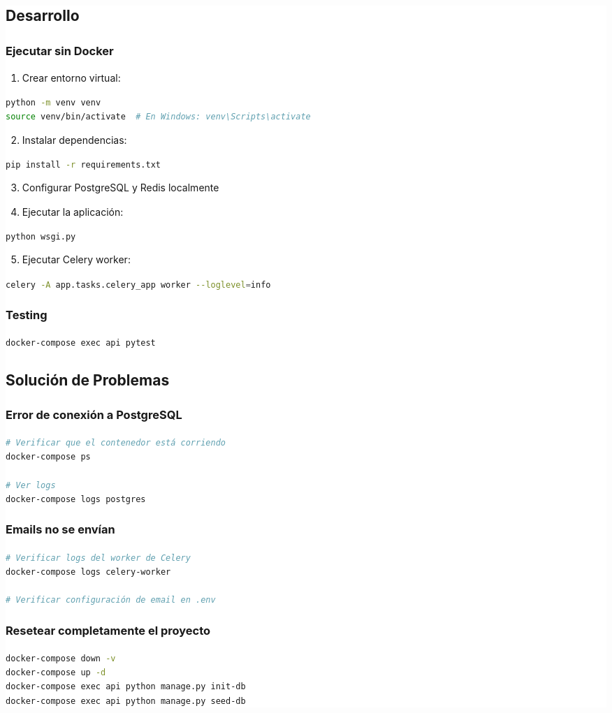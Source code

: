 ## Desarrollo

### Ejecutar sin Docker

1. Crear entorno virtual:
```bash
python -m venv venv
source venv/bin/activate  # En Windows: venv\Scripts\activate
```

2. Instalar dependencias:
```bash
pip install -r requirements.txt
```

3. Configurar PostgreSQL y Redis localmente

4. Ejecutar la aplicación:
```bash
python wsgi.py
```

5. Ejecutar Celery worker:
```bash
celery -A app.tasks.celery_app worker --loglevel=info
```

### Testing

```bash
docker-compose exec api pytest
```

## Solución de Problemas

### Error de conexión a PostgreSQL
```bash
# Verificar que el contenedor está corriendo
docker-compose ps

# Ver logs
docker-compose logs postgres
```

### Emails no se envían
```bash
# Verificar logs del worker de Celery
docker-compose logs celery-worker

# Verificar configuración de email en .env
```

### Resetear completamente el proyecto
```bash
docker-compose down -v
docker-compose up -d
docker-compose exec api python manage.py init-db
docker-compose exec api python manage.py seed-db
```
